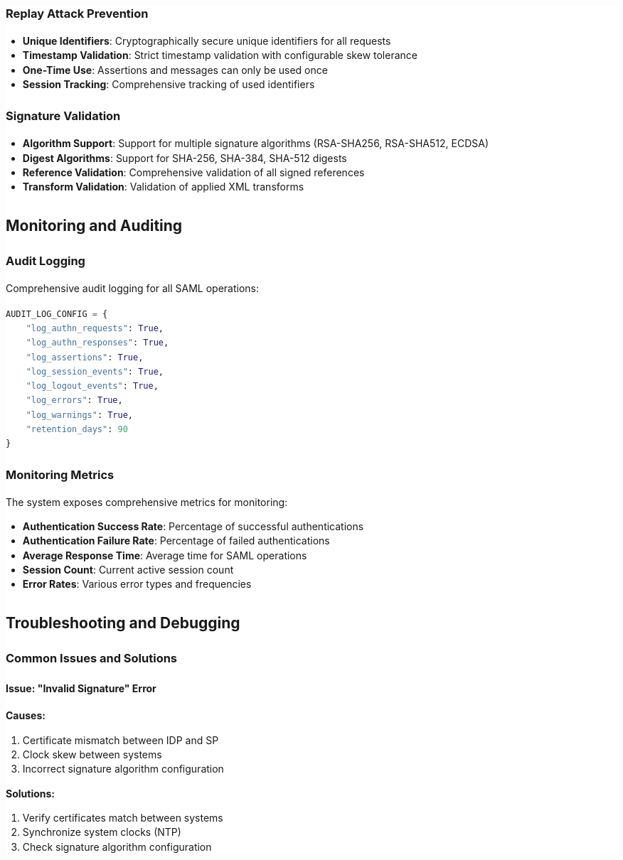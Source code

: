 ### Replay Attack Prevention
- **Unique Identifiers**: Cryptographically secure unique identifiers for all requests
- **Timestamp Validation**: Strict timestamp validation with configurable skew tolerance
- **One-Time Use**: Assertions and messages can only be used once
- **Session Tracking**: Comprehensive tracking of used identifiers

### Signature Validation
- **Algorithm Support**: Support for multiple signature algorithms (RSA-SHA256, RSA-SHA512, ECDSA)
- **Digest Algorithms**: Support for SHA-256, SHA-384, SHA-512 digests
- **Reference Validation**: Comprehensive validation of all signed references
- **Transform Validation**: Validation of applied XML transforms

## Monitoring and Auditing

### Audit Logging
Comprehensive audit logging for all SAML operations:

```python
AUDIT_LOG_CONFIG = {
    "log_authn_requests": True,
    "log_authn_responses": True,
    "log_assertions": True,
    "log_session_events": True,
    "log_logout_events": True,
    "log_errors": True,
    "log_warnings": True,
    "retention_days": 90
}
```

### Monitoring Metrics
The system exposes comprehensive metrics for monitoring:

- **Authentication Success Rate**: Percentage of successful authentications
- **Authentication Failure Rate**: Percentage of failed authentications
- **Average Response Time**: Average time for SAML operations
- **Session Count**: Current active session count
- **Error Rates**: Various error types and frequencies

## Troubleshooting and Debugging

### Common Issues and Solutions

#### Issue: "Invalid Signature" Error
**Causes:**
1. Certificate mismatch between IDP and SP
2. Clock skew between systems
3. Incorrect signature algorithm configuration

**Solutions:**
1. Verify certificates match between systems
2. Synchronize system clocks (NTP)
3. Check signature algorithm configuration
